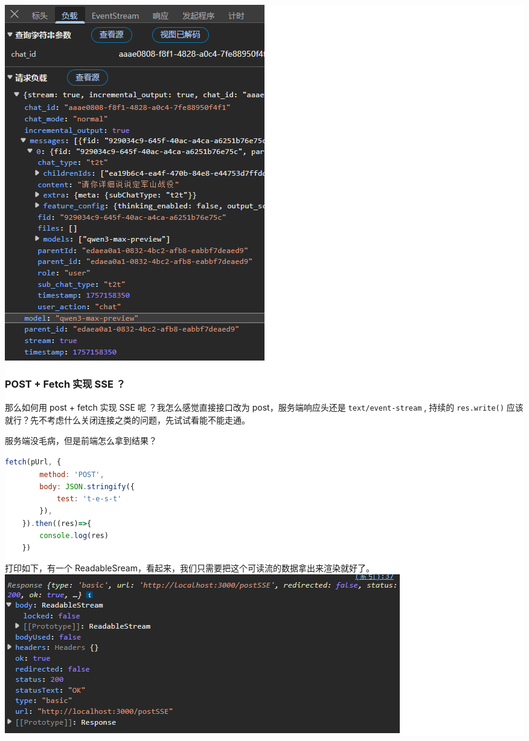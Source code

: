 ![](../../assets/Pasted%20image%2020250906193247.png)
### POST + Fetch 实现 SSE ？

那么如何用 post + fetch 实现 SSE 呢 ？我怎么感觉直接接口改为 post，服务端响应头还是 `text/event-stream` , 持续的 `res.write()` 应该就行？先不考虑什么关闭连接之类的问题，先试试看能不能走通。

服务端没毛病，但是前端怎么拿到结果？

```js
fetch(pUrl, {
		method: 'POST',
		body: JSON.stringify({
			test: 't-e-s-t'
		}),
	}).then((res)=>{
		console.log(res)
	})
```
打印如下，有一个 ReadableSream，看起来，我们只需要把这个可读流的数据拿出来渲染就好了。
![](../../assets/Pasted%20image%2020250906194740.png)
